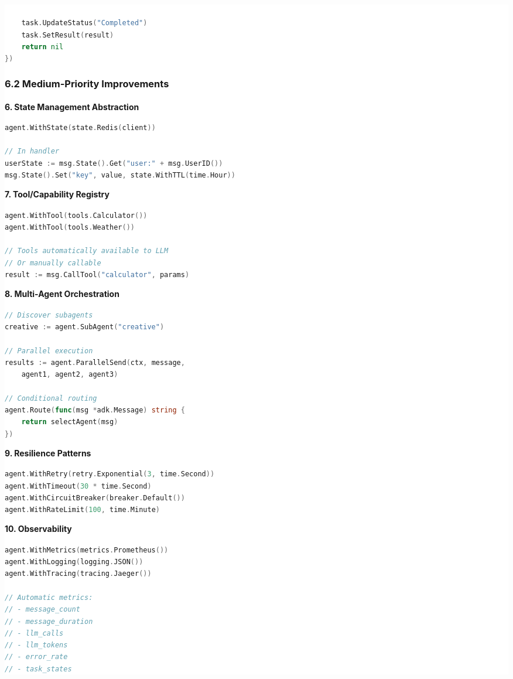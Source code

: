 ```go

    task.UpdateStatus("Completed")
    task.SetResult(result)
    return nil
})
```

### 6.2 Medium-Priority Improvements

**6. State Management Abstraction**
```go
agent.WithState(state.Redis(client))

// In handler
userState := msg.State().Get("user:" + msg.UserID())
msg.State().Set("key", value, state.WithTTL(time.Hour))
```

**7. Tool/Capability Registry**
```go
agent.WithTool(tools.Calculator())
agent.WithTool(tools.Weather())

// Tools automatically available to LLM
// Or manually callable
result := msg.CallTool("calculator", params)
```

**8. Multi-Agent Orchestration**
```go
// Discover subagents
creative := agent.SubAgent("creative")

// Parallel execution
results := agent.ParallelSend(ctx, message,
    agent1, agent2, agent3)

// Conditional routing
agent.Route(func(msg *adk.Message) string {
    return selectAgent(msg)
})
```

**9. Resilience Patterns**
```go
agent.WithRetry(retry.Exponential(3, time.Second))
agent.WithTimeout(30 * time.Second)
agent.WithCircuitBreaker(breaker.Default())
agent.WithRateLimit(100, time.Minute)
```

**10. Observability**
```go
agent.WithMetrics(metrics.Prometheus())
agent.WithLogging(logging.JSON())
agent.WithTracing(tracing.Jaeger())

// Automatic metrics:
// - message_count
// - message_duration
// - llm_calls
// - llm_tokens
// - error_rate
// - task_states
```
